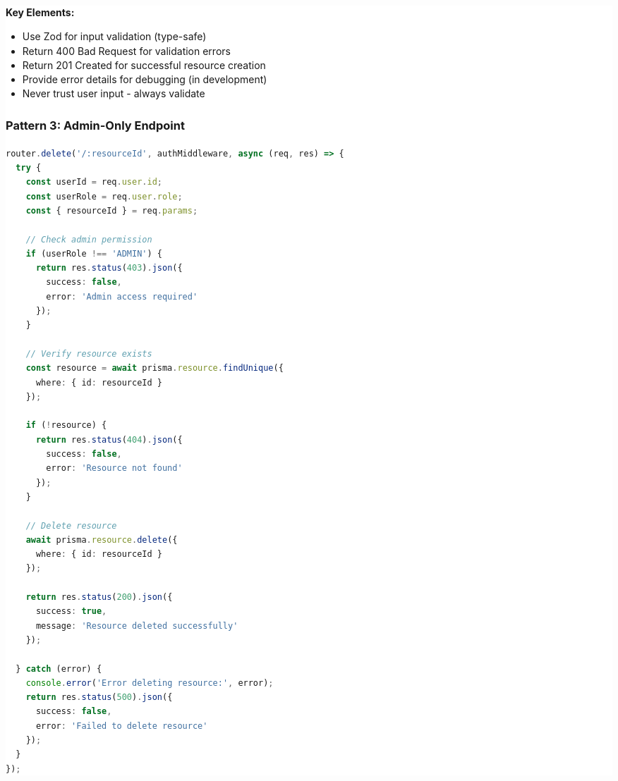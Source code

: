 **Key Elements:**
- Use Zod for input validation (type-safe)
- Return 400 Bad Request for validation errors
- Return 201 Created for successful resource creation
- Provide error details for debugging (in development)
- Never trust user input - always validate

### Pattern 3: Admin-Only Endpoint

```typescript
router.delete('/:resourceId', authMiddleware, async (req, res) => {
  try {
    const userId = req.user.id;
    const userRole = req.user.role;
    const { resourceId } = req.params;

    // Check admin permission
    if (userRole !== 'ADMIN') {
      return res.status(403).json({
        success: false,
        error: 'Admin access required'
      });
    }

    // Verify resource exists
    const resource = await prisma.resource.findUnique({
      where: { id: resourceId }
    });

    if (!resource) {
      return res.status(404).json({
        success: false,
        error: 'Resource not found'
      });
    }

    // Delete resource
    await prisma.resource.delete({
      where: { id: resourceId }
    });

    return res.status(200).json({
      success: true,
      message: 'Resource deleted successfully'
    });

  } catch (error) {
    console.error('Error deleting resource:', error);
    return res.status(500).json({
      success: false,
      error: 'Failed to delete resource'
    });
  }
});
```
